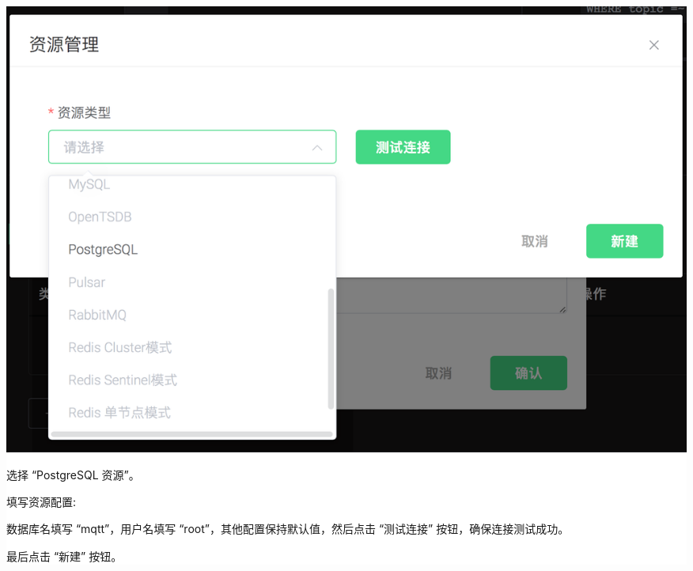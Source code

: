 ![image](./assets/rule-engine/pgsql-resource-0@2x.png)

选择 “PostgreSQL 资源”。

填写资源配置:

数据库名填写 “mqtt”，用户名填写 “root”，其他配置保持默认值，然后点击 “测试连接” 按钮，确保连接测试成功。

最后点击 “新建” 按钮。
